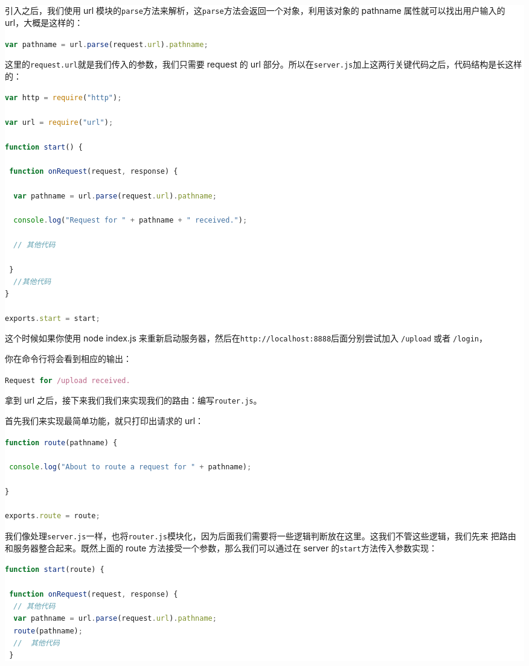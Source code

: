 引入之后，我们使用 url 模块的`parse`方法来解析，这`parse`方法会返回一个对象，利用该对象的 pathname 属性就可以找出用户输入的 url，大概是这样的：

```js
var pathname = url.parse(request.url).pathname; 
```

这里的`request.url`就是我们传入的参数，我们只需要 request 的 url 部分。所以在`server.js`加上这两行关键代码之后，代码结构是长这样的：

```js
var http = require("http");  

var url = require("url");  

function start() {  

 function onRequest(request, response) {  

  var pathname = url.parse(request.url).pathname;  

  console.log("Request for " + pathname + " received.");  

  // 其他代码

 }  
  //其他代码
}  

exports.start = start; 
```

这个时候如果你使用 node index.js 来重新启动服务器，然后在`http://localhost:8888`后面分别尝试加入 `/upload` 或者 `/login`，

你在命令行将会看到相应的输出：

```js
Request for /upload received. 
```

拿到 url 之后，接下来我们我们来实现我们的路由：编写`router.js`。

首先我们来实现最简单功能，就只打印出请求的 url：

```js
function route(pathname) {  

 console.log("About to route a request for " + pathname);  

}  

exports.route = route; 
```

我们像处理`server.js`一样，也将`router.js`模块化，因为后面我们需要将一些逻辑判断放在这里。这我们不管这些逻辑，我们先来 把路由和服务器整合起来。既然上面的 route 方法接受一个参数，那么我们可以通过在 server 的`start`方法传入参数实现：

```js
function start(route) {  

 function onRequest(request, response) {  
  // 其他代码
  var pathname = url.parse(request.url).pathname;  
  route(pathname);  
  //  其他代码
 } 
```
